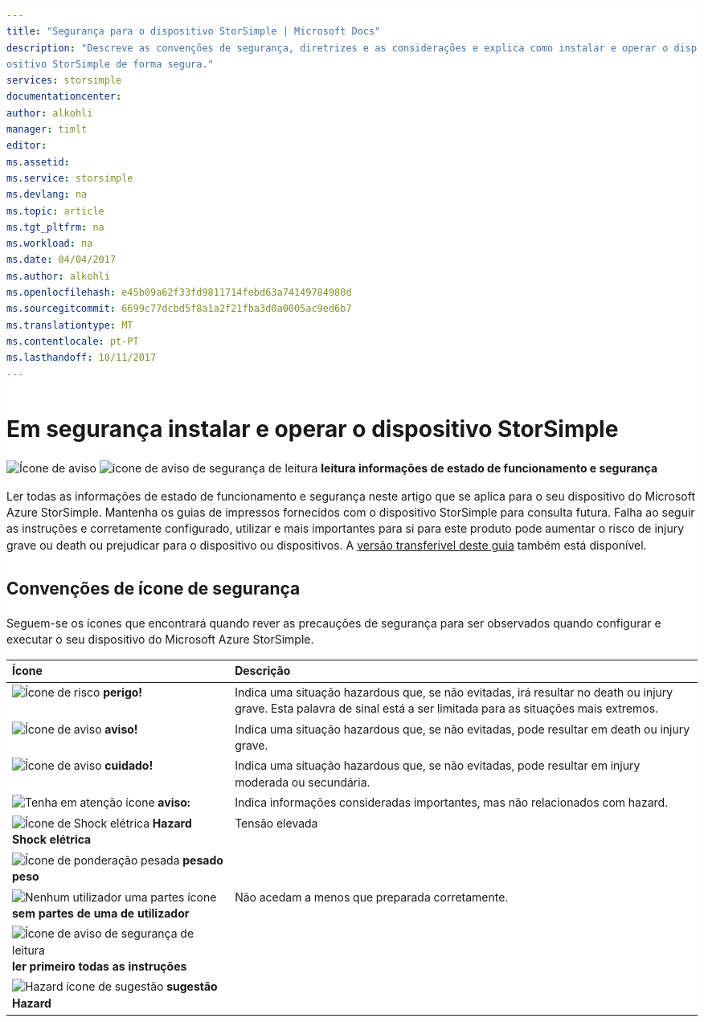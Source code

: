 ```yaml
---
title: "Segurança para o dispositivo StorSimple | Microsoft Docs"
description: "Descreve as convenções de segurança, diretrizes e as considerações e explica como instalar e operar o dispositivo StorSimple de forma segura."
services: storsimple
documentationcenter: 
author: alkohli
manager: timlt
editor: 
ms.assetid: 
ms.service: storsimple
ms.devlang: na
ms.topic: article
ms.tgt_pltfrm: na
ms.workload: na
ms.date: 04/04/2017
ms.author: alkohli
ms.openlocfilehash: e45b09a62f33fd9811714febd63a74149784980d
ms.sourcegitcommit: 6699c77dcbd5f8a1a2f21fba3d0a0005ac9ed6b7
ms.translationtype: MT
ms.contentlocale: pt-PT
ms.lasthandoff: 10/11/2017
---
```

# <a name="safely-install-and-operate-your-storsimple-device"></a>Em segurança instalar e operar o dispositivo StorSimple
![Ícone de aviso](./media/storsimple-safety/IC740879.png)
![ícone de aviso de segurança de leitura](./media/storsimple-safety/IC740885.png) **leitura informações de estado de funcionamento e segurança**

Ler todas as informações de estado de funcionamento e segurança neste artigo que se aplica para o seu dispositivo do Microsoft Azure StorSimple. Mantenha os guias de impressos fornecidos com o dispositivo StorSimple para consulta futura. Falha ao seguir as instruções e corretamente configurado, utilizar e mais importantes para si para este produto pode aumentar o risco de injury grave ou death ou prejudicar para o dispositivo ou dispositivos. A [versão transferível deste guia](http://www.microsoft.com/download/details.aspx?id=44233) também está disponível.

## <a name="safety-icon-conventions"></a>Convenções de ícone de segurança
Seguem-se os ícones que encontrará quando rever as precauções de segurança para ser observados quando configurar e executar o seu dispositivo do Microsoft Azure StorSimple.

| Ícone | Descrição |
|:--- |:--- |
| ![Ícone de risco](./media/storsimple-safety/IC740879.png) **perigo!** |Indica uma situação hazardous que, se não evitadas, irá resultar no death ou injury grave. Esta palavra de sinal está a ser limitada para as situações mais extremos. |
| ![Ícone de aviso](./media/storsimple-safety/IC740879.png) **aviso!** |Indica uma situação hazardous que, se não evitadas, pode resultar em death ou injury grave. |
| ![Ícone de aviso](./media/storsimple-safety/IC740879.png) **cuidado!** |Indica uma situação hazardous que, se não evitadas, pode resultar em injury moderada ou secundária. |
| ![Tenha em atenção ícone](./media/storsimple-safety/IC740881.png) **aviso:** |Indica informações consideradas importantes, mas não relacionados com hazard. |
| ![Ícone de Shock elétrica](./media/storsimple-safety/IC740882.png) **Hazard Shock elétrica** |Tensão elevada |
| ![Ícone de ponderação pesada](./media/storsimple-safety/IC740883.png) **pesado peso** | |
| ![Nenhum utilizador uma partes ícone](./media/storsimple-safety/IC740879.png) **sem partes de uma de utilizador** |Não acedam a menos que preparada corretamente. |
| ![Ícone de aviso de segurança de leitura](./media/storsimple-safety/IC740885.png)**ler primeiro todas as instruções** | |
| ![Hazard ícone de sugestão](./media/storsimple-safety/IC740886.png) **sugestão Hazard** | |
